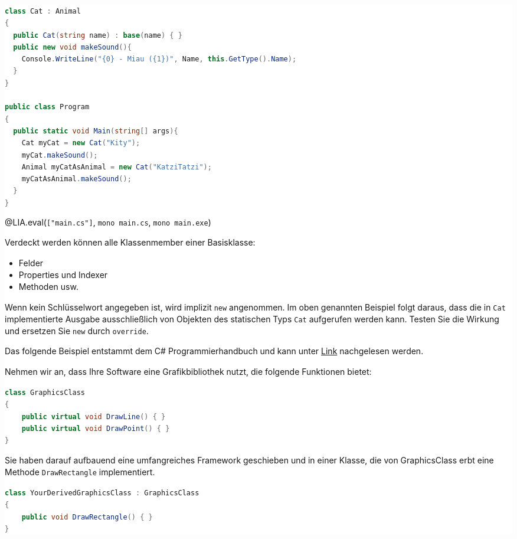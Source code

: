```csharp    newOperator
class Cat : Animal
{
  public Cat(string name) : base(name) { }
  public new void makeSound(){
    Console.WriteLine("{0} - Miau ({1})", Name, this.GetType().Name);
  }
}

public class Program
{
  public static void Main(string[] args){
    Cat myCat = new Cat("Kity");
    myCat.makeSound();
    Animal myCatAsAnimal = new Cat("KatziTatzi");
    myCatAsAnimal.makeSound();
  }
}
```
@LIA.eval(`["main.cs"]`, `mono main.cs`, `mono main.exe`)

Verdeckt werden können alle Klassenmember einer Basisklasse:

+ Felder
+ Properties und Indexer
+ Methoden usw.

Wenn kein Schlüsselwort angegeben ist, wird implizit `new` angenommen. Im oben
genannten Beispiel folgt daraus, dass die in `Cat` implementierte Ausgabe ausschließlich
von Objekten des statischen Typs `Cat` aufgerufen werden kann. Testen Sie die
Wirkung und ersetzen Sie `new` durch `override`.

Das folgende Beispiel entstammt dem C# Programmierhandbuch und kann unter
[Link](https://docs.microsoft.com/de-de/dotnet/csharp/programming-guide/classes-and-structs/versioning-with-the-override-and-new-keywords) nachgelesen werden.

Nehmen wir an, dass Ihre Software eine Grafikbibliothek nutzt, die folgende
Funktionen bietet:

```csharp
class GraphicsClass
{
    public virtual void DrawLine() { }
    public virtual void DrawPoint() { }
}
```

Sie haben darauf aufbauend eine umfangreiches Framework geschieben und in einer
Klasse, die von GraphicsClass erbt eine Methode `DrawRectangle` implementiert.

```csharp
class YourDerivedGraphicsClass : GraphicsClass
{
    public void DrawRectangle() { }
}
```
